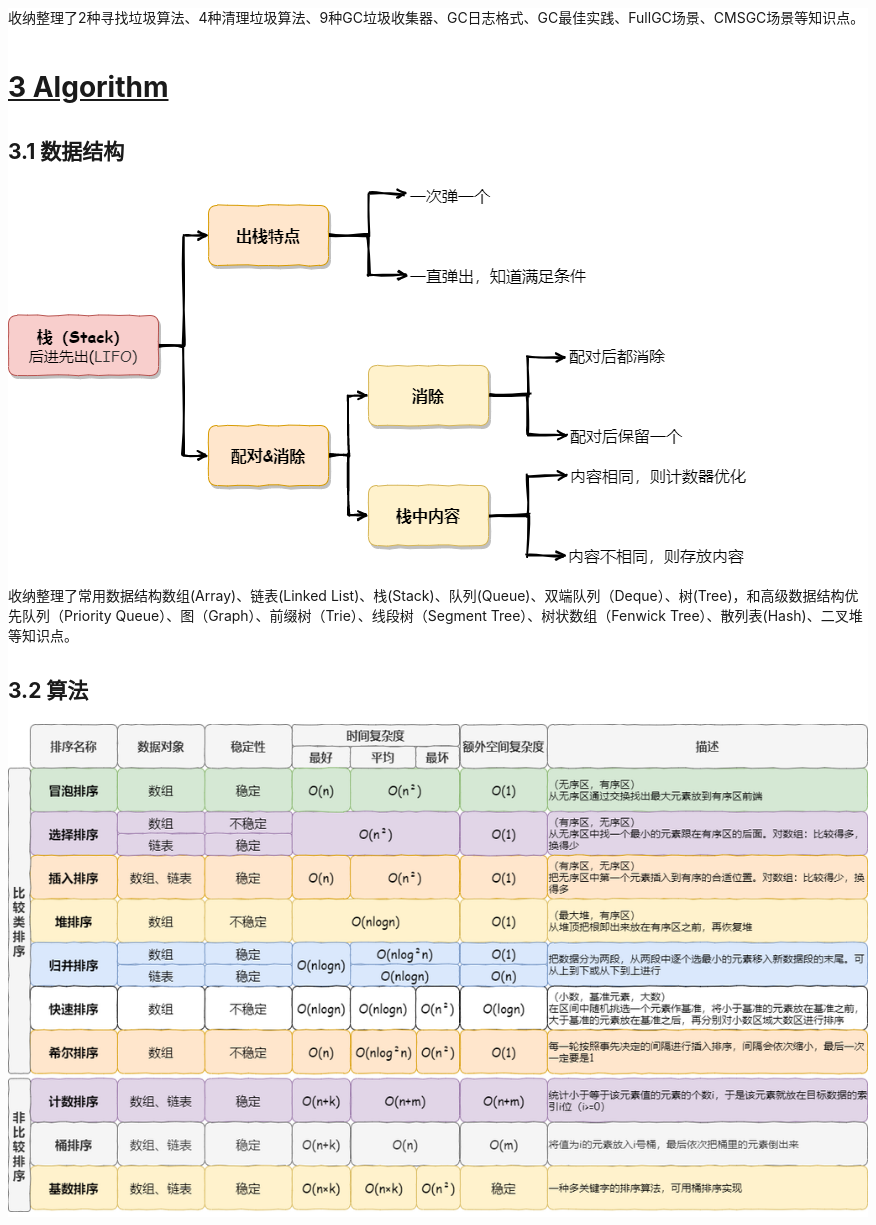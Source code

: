 收纳整理了2种寻找垃圾算法、4种清理垃圾算法、9种GC垃圾收集器、GC日志格式、GC最佳实践、FullGC场景、CMSGC场景等知识点。



# [3 Algorithm](Algorithm.md)

## 3.1 数据结构

![Stack](images/README/Stack.png)

收纳整理了常用数据结构数组(Array)、链表(Linked List)、栈(Stack)、队列(Queue)、双端队列（Deque）、树(Tree)，和高级数据结构优先队列（Priority Queue）、图（Graph）、前缀树（Trie）、线段树（Segment Tree）、树状数组（Fenwick Tree）、散列表(Hash)、二叉堆等知识点。



## 3.2 算法

![SortAlgorithm](images/README/SortAlgorithm.png)
